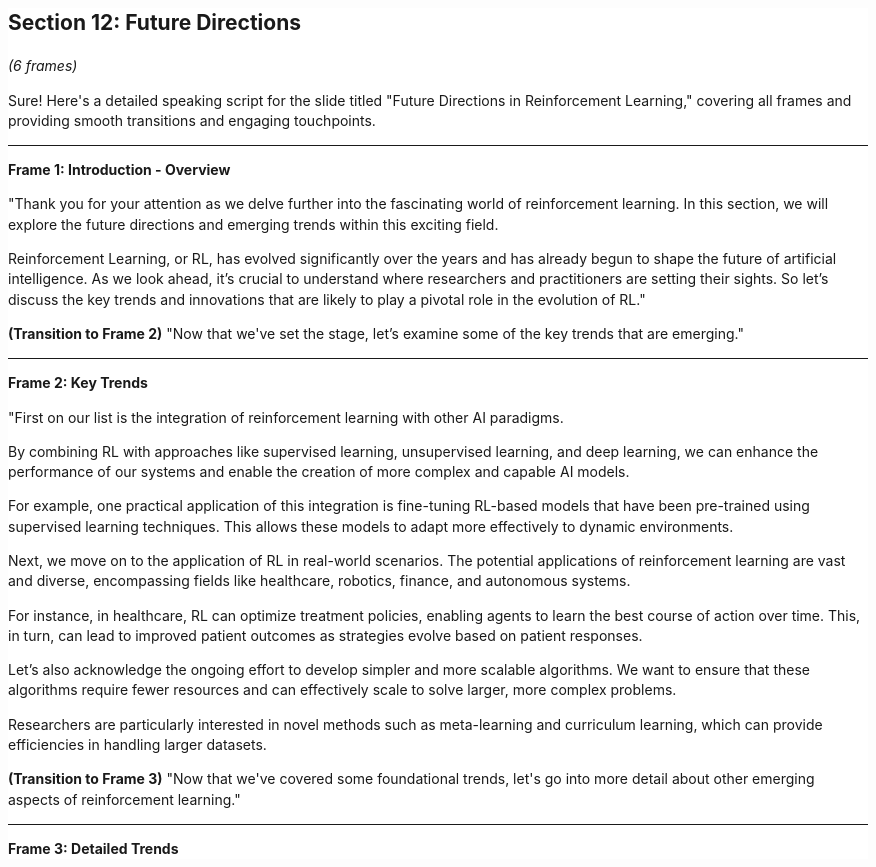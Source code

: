 
## Section 12: Future Directions
*(6 frames)*

Sure! Here's a detailed speaking script for the slide titled "Future Directions in Reinforcement Learning," covering all frames and providing smooth transitions and engaging touchpoints.

---

**Frame 1: Introduction - Overview**

"Thank you for your attention as we delve further into the fascinating world of reinforcement learning. In this section, we will explore the future directions and emerging trends within this exciting field.

Reinforcement Learning, or RL, has evolved significantly over the years and has already begun to shape the future of artificial intelligence. As we look ahead, it’s crucial to understand where researchers and practitioners are setting their sights. So let’s discuss the key trends and innovations that are likely to play a pivotal role in the evolution of RL."

**(Transition to Frame 2)** "Now that we've set the stage, let’s examine some of the key trends that are emerging."

---

**Frame 2: Key Trends**

"First on our list is the integration of reinforcement learning with other AI paradigms.  

By combining RL with approaches like supervised learning, unsupervised learning, and deep learning, we can enhance the performance of our systems and enable the creation of more complex and capable AI models. 

For example, one practical application of this integration is fine-tuning RL-based models that have been pre-trained using supervised learning techniques. This allows these models to adapt more effectively to dynamic environments.

Next, we move on to the application of RL in real-world scenarios. The potential applications of reinforcement learning are vast and diverse, encompassing fields like healthcare, robotics, finance, and autonomous systems. 

For instance, in healthcare, RL can optimize treatment policies, enabling agents to learn the best course of action over time. This, in turn, can lead to improved patient outcomes as strategies evolve based on patient responses.

Let’s also acknowledge the ongoing effort to develop simpler and more scalable algorithms. We want to ensure that these algorithms require fewer resources and can effectively scale to solve larger, more complex problems. 

Researchers are particularly interested in novel methods such as meta-learning and curriculum learning, which can provide efficiencies in handling larger datasets.

**(Transition to Frame 3)** "Now that we've covered some foundational trends, let's go into more detail about other emerging aspects of reinforcement learning."

---

**Frame 3: Detailed Trends**
